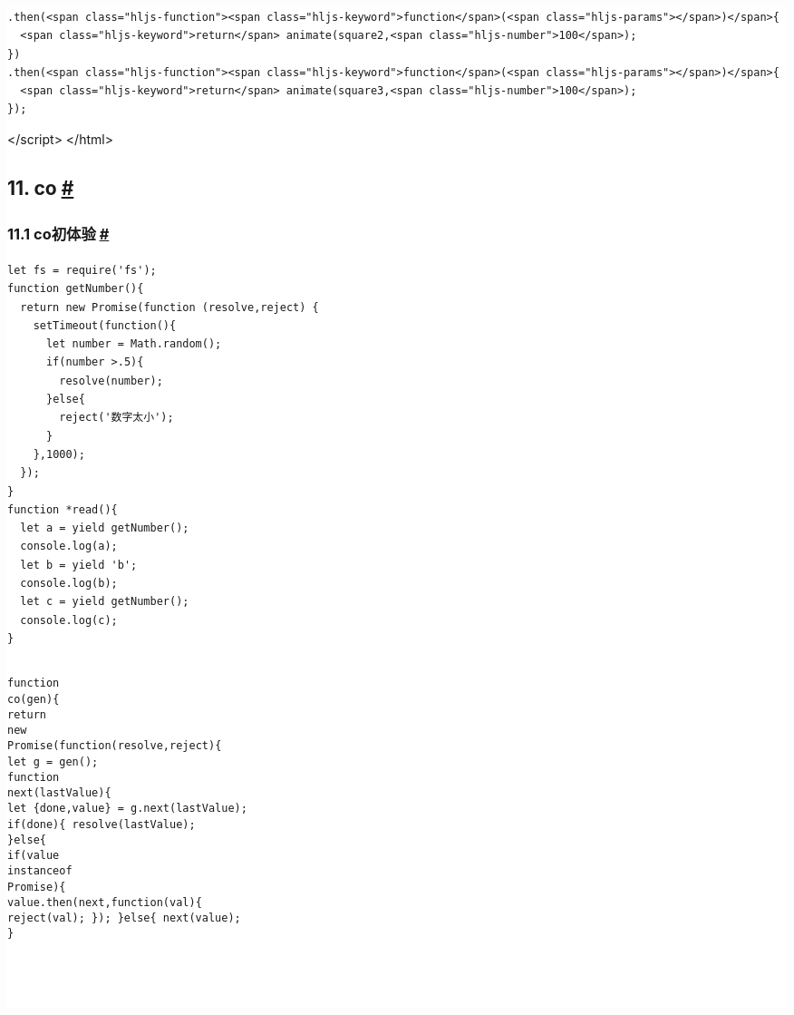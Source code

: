     .then(<span class="hljs-function"><span class="hljs-keyword">function</span>(<span class="hljs-params"></span>)</span>{
      <span class="hljs-keyword">return</span> animate(square2,<span class="hljs-number">100</span>);
    })
    .then(<span class="hljs-function"><span class="hljs-keyword">function</span>(<span class="hljs-params"></span>)</span>{
      <span class="hljs-keyword">return</span> animate(square3,<span class="hljs-number">100</span>);
    });
</span><span class="hljs-tag">&lt;/<span class="hljs-name">script</span>&gt;</span>
<span class="hljs-tag">&lt;/<span class="hljs-name">html</span>&gt;</span>
</code></pre>
<h2 id="t2411. co">11. co <a href="#t2411. co"> # </a></h2>
<h3 id="t2511.1  co&#x521D;&#x4F53;&#x9A8C;">11.1  co&#x521D;&#x4F53;&#x9A8C; <a href="#t2511.1  co&#x521D;&#x4F53;&#x9A8C;"> # </a></h3>
<pre><code class="lang-javascript"><span class="hljs-keyword">let</span> fs = <span class="hljs-built_in">require</span>(<span class="hljs-string">&apos;fs&apos;</span>);
<span class="hljs-function"><span class="hljs-keyword">function</span> <span class="hljs-title">getNumber</span>(<span class="hljs-params"></span>)</span>{
  <span class="hljs-keyword">return</span> <span class="hljs-keyword">new</span> <span class="hljs-built_in">Promise</span>(<span class="hljs-function"><span class="hljs-keyword">function</span> (<span class="hljs-params">resolve,reject</span>) </span>{
    setTimeout(<span class="hljs-function"><span class="hljs-keyword">function</span>(<span class="hljs-params"></span>)</span>{
      <span class="hljs-keyword">let</span> number = <span class="hljs-built_in">Math</span>.random();
      <span class="hljs-keyword">if</span>(number &gt;<span class="hljs-number">.5</span>){
        resolve(number);
      }<span class="hljs-keyword">else</span>{
        reject(<span class="hljs-string">&apos;&#x6570;&#x5B57;&#x592A;&#x5C0F;&apos;</span>);
      }
    },<span class="hljs-number">1000</span>);
  });
}
<span class="hljs-function"><span class="hljs-keyword">function</span> *<span class="hljs-title">read</span>(<span class="hljs-params"></span>)</span>{
  <span class="hljs-keyword">let</span> a = <span class="hljs-keyword">yield</span> getNumber();
  <span class="hljs-built_in">console</span>.log(a);
  <span class="hljs-keyword">let</span> b = <span class="hljs-keyword">yield</span> <span class="hljs-string">&apos;b&apos;</span>;
  <span class="hljs-built_in">console</span>.log(b);
  <span class="hljs-keyword">let</span> c = <span class="hljs-keyword">yield</span> getNumber();
  <span class="hljs-built_in">console</span>.log(c);
}

<span class="hljs-function"><span class="hljs-keyword">function</span> <span class="hljs-title">co</span>(<span class="hljs-params">gen</span>)</span>{
  <span class="hljs-keyword">return</span> <span class="hljs-keyword">new</span> <span class="hljs-built_in">Promise</span>(<span class="hljs-function"><span class="hljs-keyword">function</span>(<span class="hljs-params">resolve,reject</span>)</span>{
    <span class="hljs-keyword">let</span> g = gen();
    <span class="hljs-function"><span class="hljs-keyword">function</span> <span class="hljs-title">next</span>(<span class="hljs-params">lastValue</span>)</span>{
      <span class="hljs-keyword">let</span> {done,value} = g.next(lastValue);
      <span class="hljs-keyword">if</span>(done){
         resolve(lastValue);
      }<span class="hljs-keyword">else</span>{
        <span class="hljs-keyword">if</span>(value <span class="hljs-keyword">instanceof</span> <span class="hljs-built_in">Promise</span>){
          value.then(next,<span class="hljs-function"><span class="hljs-keyword">function</span>(<span class="hljs-params">val</span>)</span>{
            reject(val);
          });
        }<span class="hljs-keyword">else</span>{
          next(value);
        }